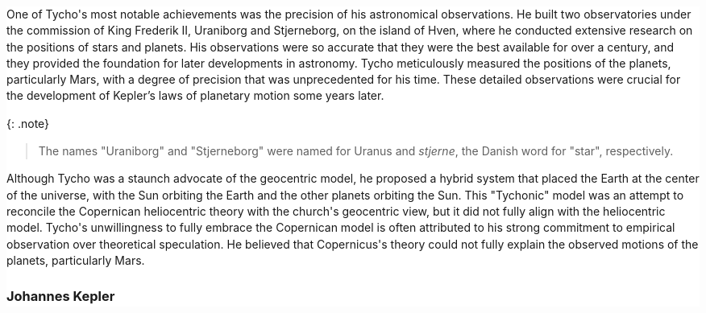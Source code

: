 One of Tycho's most notable achievements was the precision of his astronomical observations. He built two observatories under the commission of King Frederik II, Uraniborg and Stjerneborg, on the island of Hven, where he conducted extensive research on the positions of stars and planets. His observations were so accurate that they were the best available for over a century, and they provided the foundation for later developments in astronomy. Tycho meticulously measured the positions of the planets, particularly Mars, with a degree of precision that was unprecedented for his time. These detailed observations were crucial for the development of Kepler’s laws of planetary motion some years later.

{: .note}
> The names "Uraniborg" and "Stjerneborg" were named for Uranus and *stjerne*, the Danish word for "star", respectively.

Although Tycho was a staunch advocate of the geocentric model, he proposed a hybrid system that placed the Earth at the center of the universe, with the Sun orbiting the Earth and the other planets orbiting the Sun. This "Tychonic" model was an attempt to reconcile the Copernican heliocentric theory with the church's geocentric view, but it did not fully align with the heliocentric model. Tycho's unwillingness to fully embrace the Copernican model is often attributed to his strong commitment to empirical observation over theoretical speculation. He believed that Copernicus's theory could not fully explain the observed motions of the planets, particularly Mars.

### Johannes Kepler

<div style="display: block; text-align: left;">
    <div style="margin-bottom: 20px;">